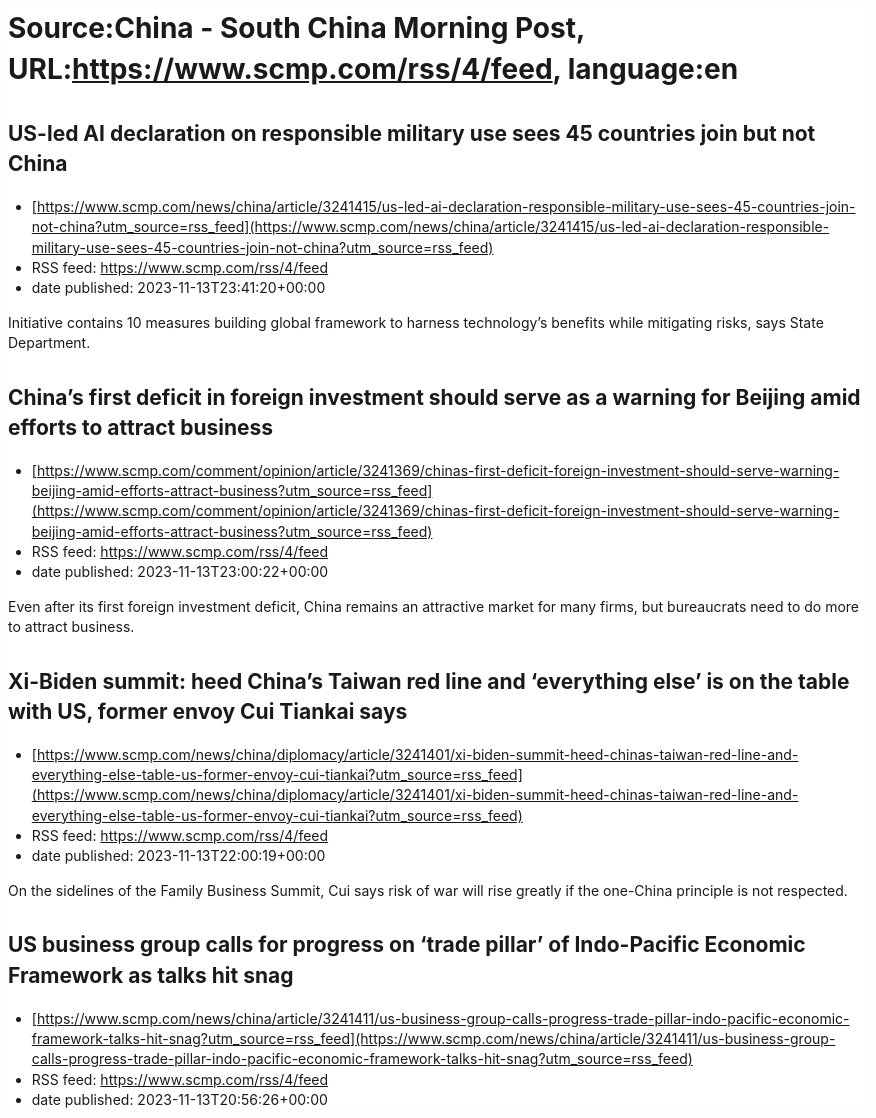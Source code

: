 # Source:China - South China Morning Post, URL:https://www.scmp.com/rss/4/feed, language:en

## US-led AI declaration on responsible military use sees 45 countries join but not China
 - [https://www.scmp.com/news/china/article/3241415/us-led-ai-declaration-responsible-military-use-sees-45-countries-join-not-china?utm_source=rss_feed](https://www.scmp.com/news/china/article/3241415/us-led-ai-declaration-responsible-military-use-sees-45-countries-join-not-china?utm_source=rss_feed)
 - RSS feed: https://www.scmp.com/rss/4/feed
 - date published: 2023-11-13T23:41:20+00:00

Initiative contains 10 measures building global framework to harness technology’s benefits while mitigating risks, says State Department.

## China’s first deficit in foreign investment should serve as a warning for Beijing amid efforts to attract business
 - [https://www.scmp.com/comment/opinion/article/3241369/chinas-first-deficit-foreign-investment-should-serve-warning-beijing-amid-efforts-attract-business?utm_source=rss_feed](https://www.scmp.com/comment/opinion/article/3241369/chinas-first-deficit-foreign-investment-should-serve-warning-beijing-amid-efforts-attract-business?utm_source=rss_feed)
 - RSS feed: https://www.scmp.com/rss/4/feed
 - date published: 2023-11-13T23:00:22+00:00

Even after its first foreign investment deficit, China remains an attractive market for many firms, but bureaucrats need to do more to attract business.

## Xi-Biden summit: heed China’s Taiwan red line and ‘everything else’ is on the table with US, former envoy Cui Tiankai says
 - [https://www.scmp.com/news/china/diplomacy/article/3241401/xi-biden-summit-heed-chinas-taiwan-red-line-and-everything-else-table-us-former-envoy-cui-tiankai?utm_source=rss_feed](https://www.scmp.com/news/china/diplomacy/article/3241401/xi-biden-summit-heed-chinas-taiwan-red-line-and-everything-else-table-us-former-envoy-cui-tiankai?utm_source=rss_feed)
 - RSS feed: https://www.scmp.com/rss/4/feed
 - date published: 2023-11-13T22:00:19+00:00

On the sidelines of the Family Business Summit, Cui says risk of war will rise greatly if the one-China principle is not respected.

## US business group calls for progress on ‘trade pillar’ of Indo-Pacific Economic Framework as talks hit snag
 - [https://www.scmp.com/news/china/article/3241411/us-business-group-calls-progress-trade-pillar-indo-pacific-economic-framework-talks-hit-snag?utm_source=rss_feed](https://www.scmp.com/news/china/article/3241411/us-business-group-calls-progress-trade-pillar-indo-pacific-economic-framework-talks-hit-snag?utm_source=rss_feed)
 - RSS feed: https://www.scmp.com/rss/4/feed
 - date published: 2023-11-13T20:56:26+00:00
